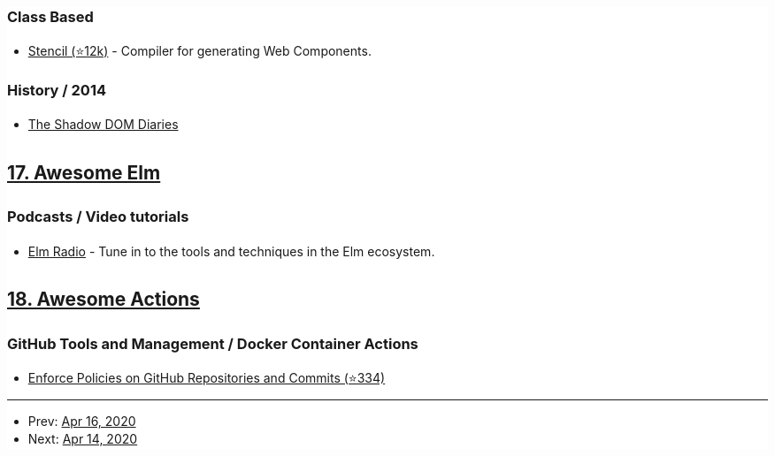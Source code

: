 ### Class Based

*   [Stencil (⭐12k)](https://github.com/ionic-team/stencil) - Compiler for generating Web Components.

### History / 2014

*   [The Shadow DOM Diaries](https://gist.github.com/dglazkov/efd2deec54f65aa86f2e)

## [17. Awesome Elm](/content/sporto/awesome-elm/README.md)

### Podcasts / Video tutorials

*   [Elm Radio](https://elm-radio.com) - Tune in to the tools and techniques in the Elm ecosystem.

## [18. Awesome Actions](/content/sdras/awesome-actions/README.md)

### GitHub Tools and Management / Docker Container Actions

*   [Enforce Policies on GitHub Repositories and Commits (⭐334)](https://github.com/talos-systems/conform)

---

- Prev: [Apr 16, 2020](/content/2020/04/16/README.md)
- Next: [Apr 14, 2020](/content/2020/04/14/README.md)